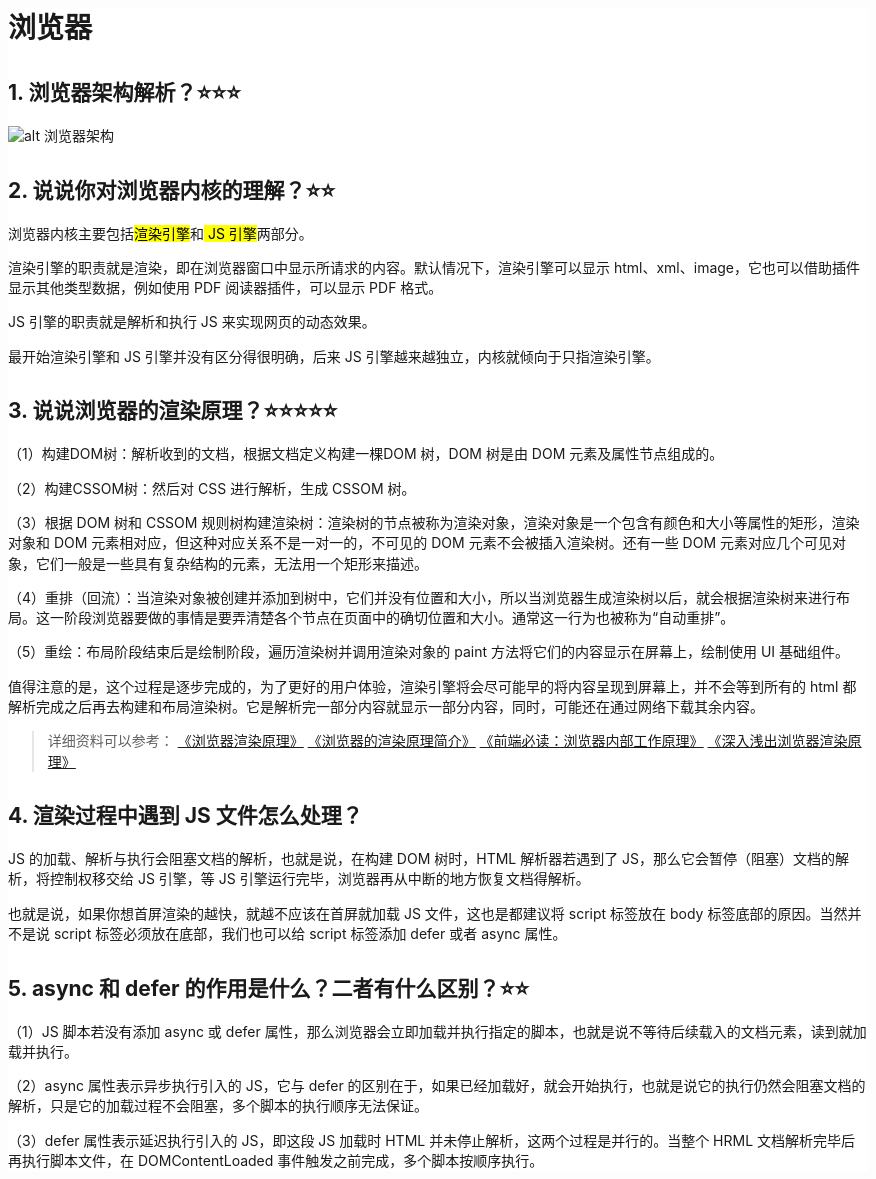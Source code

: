 # 浏览器

## 1. 浏览器架构解析？⭐⭐⭐
![alt 浏览器架构](https://s3.bmp.ovh/imgs/2022/08/14/ef6d03ef6ef4497e.png)
## 2. 说说你对浏览器内核的理解？⭐⭐
浏览器内核主要包括<mark>渲染引擎</mark>和<mark> JS 引擎</mark>两部分。

渲染引擎的职责就是渲染，即在浏览器窗口中显示所请求的内容。默认情况下，渲染引擎可以显示 html、xml、image，它也可以借助插件显示其他类型数据，例如使用 PDF 阅读器插件，可以显示 PDF 格式。

JS 引擎的职责就是解析和执行 JS 来实现网页的动态效果。

最开始渲染引擎和 JS 引擎并没有区分得很明确，后来 JS 引擎越来越独立，内核就倾向于只指渲染引擎。
## 3. 说说浏览器的渲染原理？⭐⭐⭐⭐⭐
（1）构建DOM树：解析收到的文档，根据文档定义构建一棵DOM 树，DOM 树是由 DOM 元素及属性节点组成的。

（2）构建CSSOM树：然后对 CSS 进行解析，生成 CSSOM 树。

（3）根据 DOM 树和 CSSOM 规则树构建渲染树：渲染树的节点被称为渲染对象，渲染对象是一个包含有颜色和大小等属性的矩形，渲染对象和 DOM 元素相对应，但这种对应关系不是一对一的，不可见的 DOM 元素不会被插入渲染树。还有一些 DOM 元素对应几个可见对象，它们一般是一些具有复杂结构的元素，无法用一个矩形来描述。

（4）重排（回流）：当渲染对象被创建并添加到树中，它们并没有位置和大小，所以当浏览器生成渲染树以后，就会根据渲染树来进行布局。这一阶段浏览器要做的事情是要弄清楚各个节点在页面中的确切位置和大小。通常这一行为也被称为“自动重排”。

（5）重绘：布局阶段结束后是绘制阶段，遍历渲染树并调用渲染对象的 paint 方法将它们的内容显示在屏幕上，绘制使用 UI 基础组件。

值得注意的是，这个过程是逐步完成的，为了更好的用户体验，渲染引擎将会尽可能早的将内容呈现到屏幕上，并不会等到所有的 html 都解析完成之后再去构建和布局渲染树。它是解析完一部分内容就显示一部分内容，同时，可能还在通过网络下载其余内容。

> 详细资料可以参考：
> [《浏览器渲染原理》](https://juejin.im/book/5bdc715fe51d454e755f75ef/section/5bdc7207f265da613c09425d)
> [《浏览器的渲染原理简介》](https://coolshell.cn/articles/9666.html)
> [《前端必读：浏览器内部工作原理》](https://kb.cnblogs.com/page/129756/)
> [《深入浅出浏览器渲染原理》](https://blog.fundebug.com/2019/01/03/understand-browser-rendering/)

## 4. 渲染过程中遇到 JS 文件怎么处理？
JS 的加载、解析与执行会阻塞文档的解析，也就是说，在构建 DOM 树时，HTML 解析器若遇到了 JS，那么它会暂停（阻塞）文档的解析，将控制权移交给 JS 引擎，等 JS 引擎运行完毕，浏览器再从中断的地方恢复文档得解析。

也就是说，如果你想首屏渲染的越快，就越不应该在首屏就加载 JS 文件，这也是都建议将 script 标签放在 body 标签底部的原因。当然并不是说 script 标签必须放在底部，我们也可以给 script 标签添加 defer 或者 async 属性。
## 5. async 和 defer 的作用是什么？二者有什么区别？⭐⭐
（1）JS 脚本若没有添加 async 或 defer 属性，那么浏览器会立即加载并执行指定的脚本，也就是说不等待后续载入的文档元素，读到就加载并执行。

（2）async 属性表示异步执行引入的 JS，它与 defer 的区别在于，如果已经加载好，就会开始执行，也就是说它的执行仍然会阻塞文档的解析，只是它的加载过程不会阻塞，多个脚本的执行顺序无法保证。

（3）defer 属性表示延迟执行引入的 JS，即这段 JS 加载时 HTML 并未停止解析，这两个过程是并行的。当整个 HRML 文档解析完毕后再执行脚本文件，在 DOMContentLoaded 事件触发之前完成，多个脚本按顺序执行。
